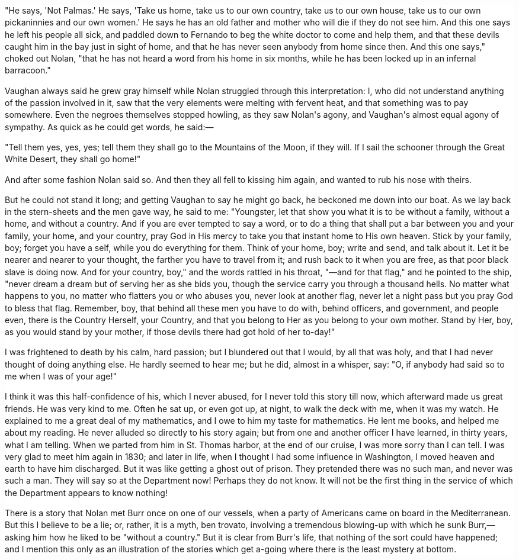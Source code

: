 "He says, 'Not Palmas.' He says, 'Take us home, take us to our own country, take us to our own house, take us to our own pickaninnies and our own women.' He says he has an old father and mother who will die if they do not see him. And this one says he left his people all sick, and paddled down to Fernando to beg the white doctor to come and help them, and that these devils caught him in the bay just in sight of home, and that he has never seen anybody from home since then. And this one says," choked out Nolan, "that he has not heard a word from his home in six months, while he has been locked up in an infernal barracoon."

Vaughan always said he grew gray himself while Nolan struggled through this interpretation: I, who did not understand anything of the passion involved in it, saw that the very elements were melting with fervent heat, and that something was to pay somewhere. Even the negroes themselves stopped howling, as they saw Nolan's agony, and Vaughan's almost equal agony of sympathy. As quick as he could get words, he said:—

"Tell them yes, yes, yes; tell them they shall go to the Mountains of the Moon, if they will. If I sail the schooner through the Great White Desert, they shall go home!"

And after some fashion Nolan said so. And then they all fell to kissing him again, and wanted to rub his nose with theirs.

But he could not stand it long; and getting Vaughan to say he might go back, he beckoned me down into our boat. As we lay back in the stern-sheets and the men gave way, he said to me: "Youngster, let that show you what it is to be without a family, without a home, and without a country. And if you are ever tempted to say a word, or to do a thing that shall put a bar between you and your family, your home, and your country, pray God in His mercy to take you that instant home to His own heaven. Stick by your family, boy; forget you have a self, while you do everything for them. Think of your home, boy; write and send, and talk about it. Let it be nearer and nearer to your thought, the farther you have to travel from it; and rush back to it when you are free, as that poor black slave is doing now. And for your country, boy," and the words rattled in his throat, "—and for that flag," and he pointed to the ship, "never dream a dream but of serving her as she bids you, though the service carry you through a thousand hells. No matter what happens to you, no matter who flatters you or who abuses you, never look at another flag, never let a night pass but you pray God to bless that flag. Remember, boy, that behind all these men you have to do with, behind officers, and government, and people even, there is the Country Herself, your Country, and that you belong to Her as you belong to your own mother. Stand by Her, boy, as you would stand by your mother, if those devils there had got hold of her to-day!"

I was frightened to death by his calm, hard passion; but I blundered out that I would, by all that was holy, and that I had never thought of doing anything else. He hardly seemed to hear me; but he did, almost in a whisper, say: "O, if anybody had said so to me when I was of your age!"

I think it was this half-confidence of his, which I never abused, for I never told this story till now, which afterward made us great friends. He was very kind to me. Often he sat up, or even got up, at night, to walk the deck with me, when it was my watch. He explained to me a great deal of my mathematics, and I owe to him my taste for mathematics. He lent me books, and helped me about my reading. He never alluded so directly to his story again; but from one and another officer I have learned, in thirty years, what I am telling. When we parted from him in St. Thomas harbor, at the end of our cruise, I was more sorry than I can tell. I was very glad to meet him again in 1830; and later in life, when I thought I had some influence in Washington, I moved heaven and earth to have him discharged. But it was like getting a ghost out of prison. They pretended there was no such man, and never was such a man. They will say so at the Department now! Perhaps they do not know. It will not be the first thing in the service of which the Department appears to know nothing!

There is a story that Nolan met Burr once on one of our vessels, when a party of Americans came on board in the Mediterranean. But this I believe to be a lie; or, rather, it is a myth, ben trovato, involving a tremendous blowing-up with which he sunk Burr,—asking him how he liked to be "without a country." But it is clear from Burr's life, that nothing of the sort could have happened; and I mention this only as an illustration of the stories which get a-going where there is the least mystery at bottom.
